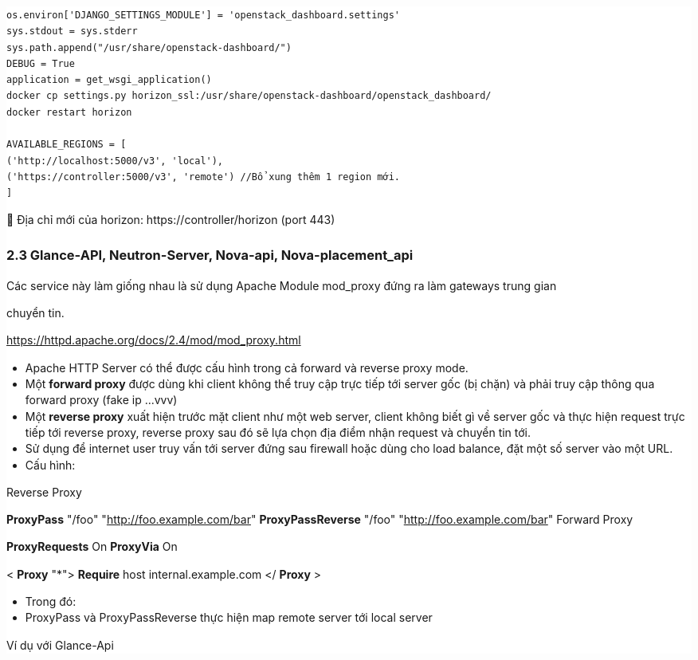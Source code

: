 ```
os.environ['DJANGO_SETTINGS_MODULE'] = 'openstack_dashboard.settings'
sys.stdout = sys.stderr
sys.path.append("/usr/share/openstack-dashboard/")
DEBUG = True
application = get_wsgi_application()
docker cp settings.py horizon_ssl:/usr/share/openstack-dashboard/openstack_dashboard/
docker restart horizon

AVAILABLE_REGIONS = [
('http://localhost:5000/v3', 'local'),
('https://controller:5000/v3', 'remote') //Bổ xung thêm 1 region mới.
]

```
 Địa chỉ mới của horizon: https://controller/horizon (port 443)


### 2.3 Glance-API, Neutron-Server, Nova-api, Nova-placement_api

Các service này làm giống nhau là sử dụng Apache Module mod_proxy đứng ra làm gateways trung gian

chuyển tin.

https://httpd.apache.org/docs/2.4/mod/mod_proxy.html

- Apache HTTP Server có thể được cấu hình trong cả forward và reverse proxy mode.
- Một **forward proxy** được dùng khi client không thể truy cập trực tiếp tới server gốc (bị chặn) và
    phải truy cập thông qua forward proxy (fake ip ...vvv)
- Một **reverse proxy** xuất hiện trước mặt client như một web server, client không biết gì về server
    gốc và thực hiện request trực tiếp tới reverse proxy, reverse proxy sau đó sẽ lựa chọn địa điểm
    nhận request và chuyển tin tới.
- Sử dụng để internet user truy vấn tới server đứng sau firewall hoặc dùng cho load balance, đặt
    một số server vào một URL.
- Cấu hình:

Reverse Proxy

**ProxyPass** "/foo" "http://foo.example.com/bar"
**ProxyPassReverse** "/foo" "http://foo.example.com/bar"
Forward Proxy

**ProxyRequests** On
**ProxyVia** On

< **Proxy** "*">
**Require** host internal.example.com
</ **Proxy** >

- Trong đó:
- ProxyPass và ProxyPassReverse thực hiện map remote server tới local server


Ví dụ với Glance-Api
